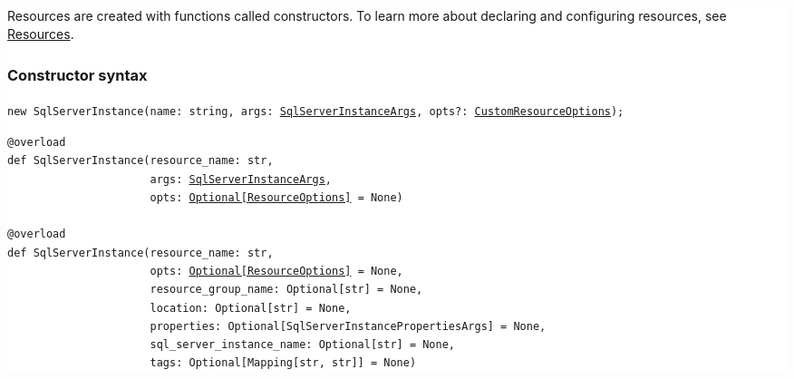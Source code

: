Resources are created with functions called constructors. To learn more about declaring and configuring resources, see [Resources](/docs/concepts/resources/).

### Constructor syntax
<div>
<pulumi-chooser type="language" options="csharp,go,typescript,python,yaml,java"></pulumi-chooser>
</div>


<div>
<pulumi-choosable type="language" values="javascript,typescript">
<div class="no-copy"><div class="highlight"><pre class="chroma"><code class="language-typescript" data-lang="typescript"><span class="k">new </span><span class="nx">SqlServerInstance</span><span class="p">(</span><span class="nx">name</span><span class="p">:</span> <span class="nx">string</span><span class="p">,</span> <span class="nx">args</span><span class="p">:</span> <span class="nx"><a href="#inputs">SqlServerInstanceArgs</a></span><span class="p">,</span> <span class="nx">opts</span><span class="p">?:</span> <span class="nx"><a href="/docs/reference/pkg/nodejs/pulumi/pulumi/#CustomResourceOptions">CustomResourceOptions</a></span><span class="p">);</span></code></pre></div>
</div></pulumi-choosable>
</div>

<div>
<pulumi-choosable type="language" values="python">
<div class="no-copy"><div class="highlight"><pre class="chroma"><code class="language-python" data-lang="python"><span class=nd>@overload</span>
<span class="k">def </span><span class="nx">SqlServerInstance</span><span class="p">(</span><span class="nx">resource_name</span><span class="p">:</span> <span class="nx">str</span><span class="p">,</span>
                      <span class="nx">args</span><span class="p">:</span> <span class="nx"><a href="#inputs">SqlServerInstanceArgs</a></span><span class="p">,</span>
                      <span class="nx">opts</span><span class="p">:</span> <span class="nx"><a href="/docs/reference/pkg/python/pulumi/#pulumi.ResourceOptions">Optional[ResourceOptions]</a></span> = None<span class="p">)</span>
<span></span>
<span class=nd>@overload</span>
<span class="k">def </span><span class="nx">SqlServerInstance</span><span class="p">(</span><span class="nx">resource_name</span><span class="p">:</span> <span class="nx">str</span><span class="p">,</span>
                      <span class="nx">opts</span><span class="p">:</span> <span class="nx"><a href="/docs/reference/pkg/python/pulumi/#pulumi.ResourceOptions">Optional[ResourceOptions]</a></span> = None<span class="p">,</span>
                      <span class="nx">resource_group_name</span><span class="p">:</span> <span class="nx">Optional[str]</span> = None<span class="p">,</span>
                      <span class="nx">location</span><span class="p">:</span> <span class="nx">Optional[str]</span> = None<span class="p">,</span>
                      <span class="nx">properties</span><span class="p">:</span> <span class="nx">Optional[SqlServerInstancePropertiesArgs]</span> = None<span class="p">,</span>
                      <span class="nx">sql_server_instance_name</span><span class="p">:</span> <span class="nx">Optional[str]</span> = None<span class="p">,</span>
                      <span class="nx">tags</span><span class="p">:</span> <span class="nx">Optional[Mapping[str, str]]</span> = None<span class="p">)</span></code></pre></div>
</div></pulumi-choosable>
</div>
